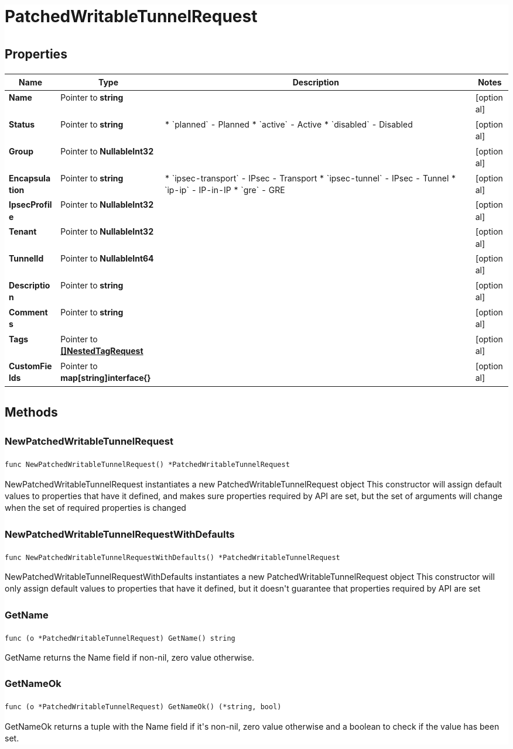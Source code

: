 # PatchedWritableTunnelRequest

## Properties

Name | Type | Description | Notes
------------ | ------------- | ------------- | -------------
**Name** | Pointer to **string** |  | [optional] 
**Status** | Pointer to **string** | * &#x60;planned&#x60; - Planned * &#x60;active&#x60; - Active * &#x60;disabled&#x60; - Disabled | [optional] 
**Group** | Pointer to **NullableInt32** |  | [optional] 
**Encapsulation** | Pointer to **string** | * &#x60;ipsec-transport&#x60; - IPsec - Transport * &#x60;ipsec-tunnel&#x60; - IPsec - Tunnel * &#x60;ip-ip&#x60; - IP-in-IP * &#x60;gre&#x60; - GRE | [optional] 
**IpsecProfile** | Pointer to **NullableInt32** |  | [optional] 
**Tenant** | Pointer to **NullableInt32** |  | [optional] 
**TunnelId** | Pointer to **NullableInt64** |  | [optional] 
**Description** | Pointer to **string** |  | [optional] 
**Comments** | Pointer to **string** |  | [optional] 
**Tags** | Pointer to [**[]NestedTagRequest**](NestedTagRequest.md) |  | [optional] 
**CustomFields** | Pointer to **map[string]interface{}** |  | [optional] 

## Methods

### NewPatchedWritableTunnelRequest

`func NewPatchedWritableTunnelRequest() *PatchedWritableTunnelRequest`

NewPatchedWritableTunnelRequest instantiates a new PatchedWritableTunnelRequest object
This constructor will assign default values to properties that have it defined,
and makes sure properties required by API are set, but the set of arguments
will change when the set of required properties is changed

### NewPatchedWritableTunnelRequestWithDefaults

`func NewPatchedWritableTunnelRequestWithDefaults() *PatchedWritableTunnelRequest`

NewPatchedWritableTunnelRequestWithDefaults instantiates a new PatchedWritableTunnelRequest object
This constructor will only assign default values to properties that have it defined,
but it doesn't guarantee that properties required by API are set

### GetName

`func (o *PatchedWritableTunnelRequest) GetName() string`

GetName returns the Name field if non-nil, zero value otherwise.

### GetNameOk

`func (o *PatchedWritableTunnelRequest) GetNameOk() (*string, bool)`

GetNameOk returns a tuple with the Name field if it's non-nil, zero value otherwise
and a boolean to check if the value has been set.
